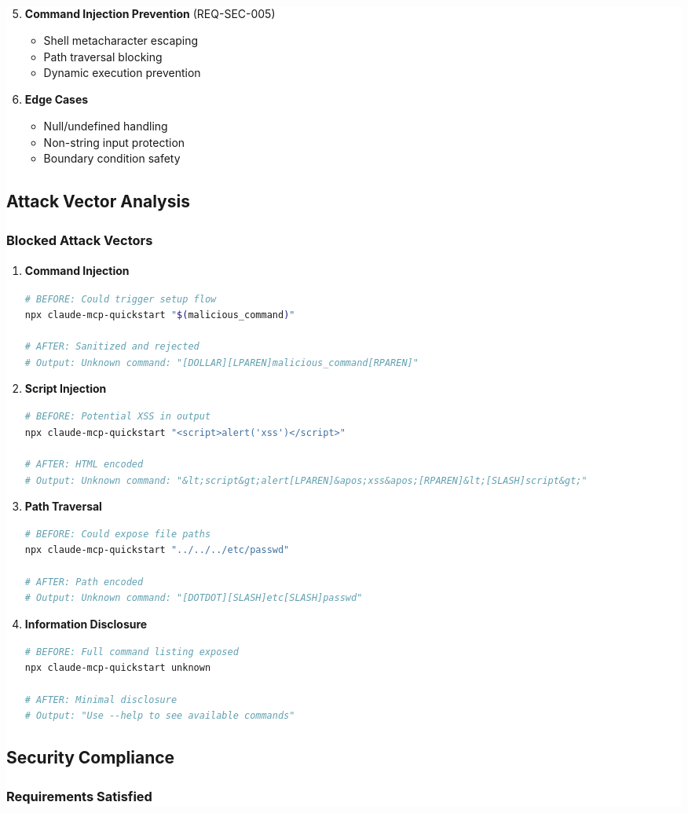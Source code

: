 5. **Command Injection Prevention** (REQ-SEC-005)
   - Shell metacharacter escaping
   - Path traversal blocking
   - Dynamic execution prevention

6. **Edge Cases**
   - Null/undefined handling
   - Non-string input protection
   - Boundary condition safety

## Attack Vector Analysis

### Blocked Attack Vectors

1. **Command Injection**
   ```bash
   # BEFORE: Could trigger setup flow
   npx claude-mcp-quickstart "$(malicious_command)"

   # AFTER: Sanitized and rejected
   # Output: Unknown command: "[DOLLAR][LPAREN]malicious_command[RPAREN]"
   ```

2. **Script Injection**
   ```bash
   # BEFORE: Potential XSS in output
   npx claude-mcp-quickstart "<script>alert('xss')</script>"

   # AFTER: HTML encoded
   # Output: Unknown command: "&lt;script&gt;alert[LPAREN]&apos;xss&apos;[RPAREN]&lt;[SLASH]script&gt;"
   ```

3. **Path Traversal**
   ```bash
   # BEFORE: Could expose file paths
   npx claude-mcp-quickstart "../../../etc/passwd"

   # AFTER: Path encoded
   # Output: Unknown command: "[DOTDOT][SLASH]etc[SLASH]passwd"
   ```

4. **Information Disclosure**
   ```bash
   # BEFORE: Full command listing exposed
   npx claude-mcp-quickstart unknown

   # AFTER: Minimal disclosure
   # Output: "Use --help to see available commands"
   ```

## Security Compliance

### Requirements Satisfied
